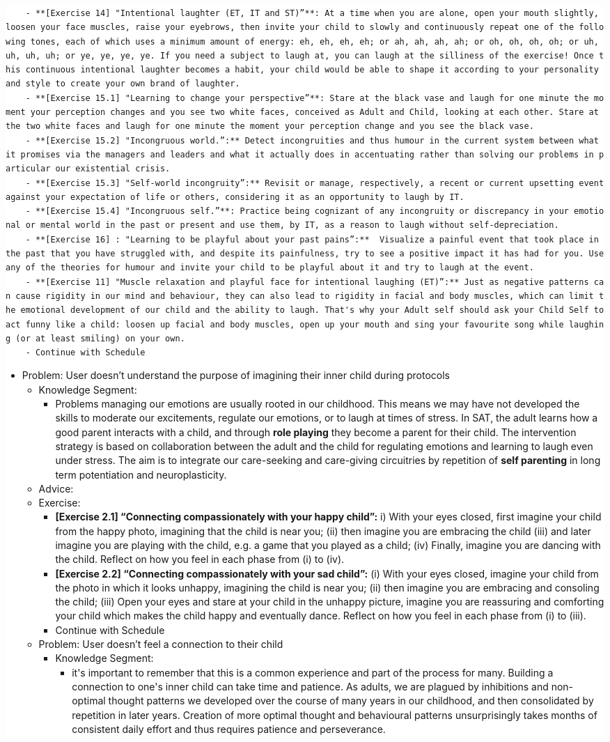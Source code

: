         - **[Exercise 14] "Intentional laughter (ET, IT and ST)”**: At a time when you are alone, open your mouth slightly, loosen your face muscles, raise your eyebrows, then invite your child to slowly and continuously repeat one of the following tones, each of which uses a minimum amount of energy: eh, eh, eh, eh; or ah, ah, ah, ah; or oh, oh, oh, oh; or uh, uh, uh, uh; or ye, ye, ye, ye. If you need a subject to laugh at, you can laugh at the silliness of the exercise! Once this continuous intentional laughter becomes a habit, your child would be able to shape it according to your personality and style to create your own brand of laughter.
        - **[Exercise 15.1] "Learning to change your perspective”**: Stare at the black vase and laugh for one minute the moment your perception changes and you see two white faces, conceived as Adult and Child, looking at each other. Stare at the two white faces and laugh for one minute the moment your perception change and you see the black vase.
        - **[Exercise 15.2] "Incongruous world.”:** Detect incongruities and thus humour in the current system between what it promises via the managers and leaders and what it actually does in accentuating rather than solving our problems in particular our existential crisis.
        - **[Exercise 15.3] "Self-world incongruity”:** Revisit or manage, respectively, a recent or current upsetting event against your expectation of life or others, considering it as an opportunity to laugh by IT.
        - **[Exercise 15.4] "Incongruous self.”**: Practice being cognizant of any incongruity or discrepancy in your emotional or mental world in the past or present and use them, by IT, as a reason to laugh without self-depreciation.
        - **[Exercise 16] : "Learning to be playful about your past pains”:**  Visualize a painful event that took place in the past that you have struggled with, and despite its painfulness, try to see a positive impact it has had for you. Use any of the theories for humour and invite your child to be playful about it and try to laugh at the event.
        - **[Exercise 11] "Muscle relaxation and playful face for intentional laughing (ET)”:** Just as negative patterns can cause rigidity in our mind and behaviour, they can also lead to rigidity in facial and body muscles, which can limit the emotional development of our child and the ability to laugh. That's why your Adult self should ask your Child Self to act funny like a child: loosen up facial and body muscles, open up your mouth and sing your favourite song while laughing (or at least smiling) on your own.
        - Continue with Schedule
- Problem: User doesn’t understand the purpose of imagining their inner child during protocols
    - Knowledge Segment:
        - Problems managing our emotions are usually rooted in our childhood. This means we may have not developed the skills to moderate our excitements, regulate our emotions, or to laugh at times of stress. In SAT, the adult learns how a good parent interacts with a child, and through **role playing** they become a parent for their child. The intervention strategy is based on collaboration between the adult and the child for regulating emotions and learning to laugh even under stress. The aim is to integrate our care-seeking and care-giving circuitries by repetition of **self parenting** in long term potentiation and neuroplasticity.
    - Advice:
    - Exercise:
        - **[Exercise 2.1] “Connecting compassionately with your happy child”:** i) With your eyes closed, first imagine your child from the happy photo, imagining that the child is near you; (ii) then imagine you are embracing the child (iii) and later imagine you are playing with the child, e.g. a game that you played as a child; (iv) Finally, imagine you are dancing with the child. Reflect on how you feel in each phase from (i) to (iv).
        - **[Exercise 2.2] “Connecting compassionately with your sad child”:** (i) With your eyes closed, imagine your child from the photo in which it looks unhappy, imagining the child is near you; (ii) then imagine you are embracing and consoling the child; (iii) Open your eyes and stare at your child in the unhappy picture, imagine you are reassuring and comforting your child which makes the child happy and eventually dance. Reflect on how you feel in each phase from (i) to (iii).
        - Continue with Schedule
    - Problem: User doesn’t feel a connection to their child
        - Knowledge Segment:
            - it's important to remember that this is a common experience and part of the process for many. Building a connection to one's inner child can take time and patience. As adults, we are plagued by inhibitions and non-optimal thought patterns we developed over the course of many years in our childhood, and then consolidated by repetition in later years. Creation of more optimal thought and behavioural patterns unsurprisingly takes months of consistent daily effort and thus requires patience and perseverance.
